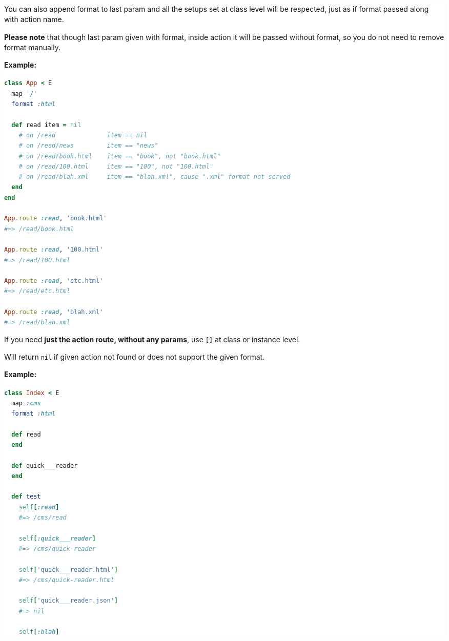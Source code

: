 You can also append format to last param and all the setups set at class level will be respected,
just as if format passed along with action name.

**Please note** that though last param given with format,
inside action it will be passed without format,
so you do not need to remove format manually.

**Example:**

```ruby
class App < E
  map '/'
  format :html

  def read item = nil
    # on /read              item == nil
    # on /read/news         item == "news"
    # on /read/book.html    item == "book", not "book.html"
    # on /read/100.html     item == "100", not "100.html"
    # on /read/blah.xml     item == "blah.xml", cause ".xml" format not served
  end
end

App.route :read, 'book.html'
#=> /read/book.html

App.route :read, '100.html'
#=> /read/100.html

App.route :read, 'etc.html'
#=> /read/etc.html

App.route :read, 'blah.xml'
#=> /read/blah.xml
```

If you need **just the action route, without any params**, use `[]` at class or instance level.

Will return `nil` if given action not found or does not support the given format.

**Example:**

```ruby
class Index < E
  map :cms
  format :html

  def read
  end

  def quick___reader
  end

  def test
    self[:read]
    #=> /cms/read

    self[:quick___reader]
    #=> /cms/quick-reader

    self['quick___reader.html']
    #=> /cms/quick-reader.html

    self['quick___reader.json']
    #=> nil

    self[:blah]
```
